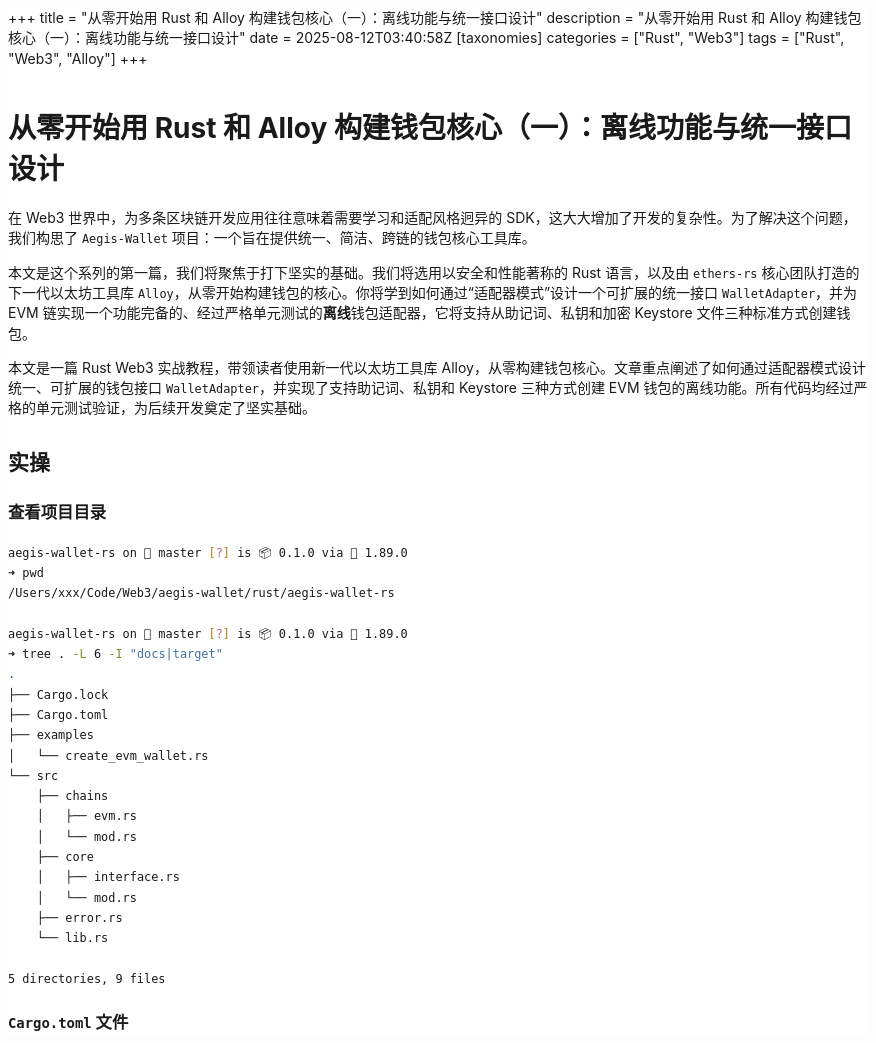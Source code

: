 +++
title = "从零开始用 Rust 和 Alloy 构建钱包核心（一）：离线功能与统一接口设计"
description = "从零开始用 Rust 和 Alloy 构建钱包核心（一）：离线功能与统一接口设计"
date = 2025-08-12T03:40:58Z
[taxonomies]
categories = ["Rust", "Web3"]
tags = ["Rust", "Web3", "Alloy"]
+++



# 从零开始用 Rust 和 Alloy 构建钱包核心（一）：离线功能与统一接口设计

在 Web3 世界中，为多条区块链开发应用往往意味着需要学习和适配风格迥异的 SDK，这大大增加了开发的复杂性。为了解决这个问题，我们构思了 `Aegis-Wallet` 项目：一个旨在提供统一、简洁、跨链的钱包核心工具库。

本文是这个系列的第一篇，我们将聚焦于打下坚实的基础。我们将选用以安全和性能著称的 Rust 语言，以及由 `ethers-rs` 核心团队打造的下一代以太坊工具库 `Alloy`，从零开始构建钱包的核心。你将学到如何通过“适配器模式”设计一个可扩展的统一接口 `WalletAdapter`，并为 EVM 链实现一个功能完备的、经过严格单元测试的**离线**钱包适配器，它将支持从助记词、私钥和加密 Keystore 文件三种标准方式创建钱包。

本文是一篇 Rust Web3 实战教程，带领读者使用新一代以太坊工具库 Alloy，从零构建钱包核心。文章重点阐述了如何通过适配器模式设计统一、可扩展的钱包接口 `WalletAdapter`，并实现了支持助记词、私钥和 Keystore 三种方式创建 EVM 钱包的离线功能。所有代码均经过严格的单元测试验证，为后续开发奠定了坚实基础。

## 实操

### 查看项目目录

```bash
aegis-wallet-rs on  master [?] is 📦 0.1.0 via 🦀 1.89.0
➜ pwd
/Users/xxx/Code/Web3/aegis-wallet/rust/aegis-wallet-rs

aegis-wallet-rs on  master [?] is 📦 0.1.0 via 🦀 1.89.0
➜ tree . -L 6 -I "docs|target"
.
├── Cargo.lock
├── Cargo.toml
├── examples
│   └── create_evm_wallet.rs
└── src
    ├── chains
    │   ├── evm.rs
    │   └── mod.rs
    ├── core
    │   ├── interface.rs
    │   └── mod.rs
    ├── error.rs
    └── lib.rs

5 directories, 9 files
```

### `Cargo.toml` 文件
